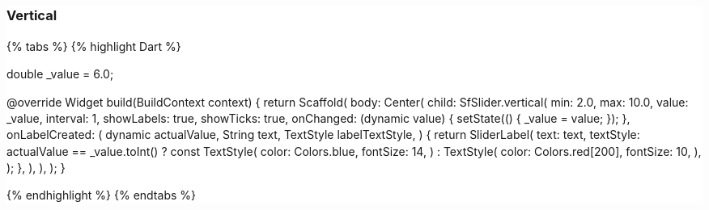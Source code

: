 ### Vertical

{% tabs %}
{% highlight Dart %}

  double _value = 6.0;

  @override
  Widget build(BuildContext context) {
    return Scaffold(
      body: Center(
        child: SfSlider.vertical(
          min: 2.0,
          max: 10.0,
          value: _value,
          interval: 1,
          showLabels: true,
          showTicks: true,
          onChanged: (dynamic value) {
            setState(() {
              _value = value;
            });
          },
          onLabelCreated: (
            dynamic actualValue,
            String text,
            TextStyle labelTextStyle,
          ) {
            return SliderLabel(
              text: text,
              textStyle:
                  actualValue == _value.toInt()
                      ? const TextStyle(
                        color: Colors.blue,
                        fontSize: 14,
                      )
                      : TextStyle(
                        color: Colors.red[200],
                        fontSize: 10,
                      ),
            );
          },
        ),
      ),
    );
  }

{% endhighlight %}
{% endtabs %}
